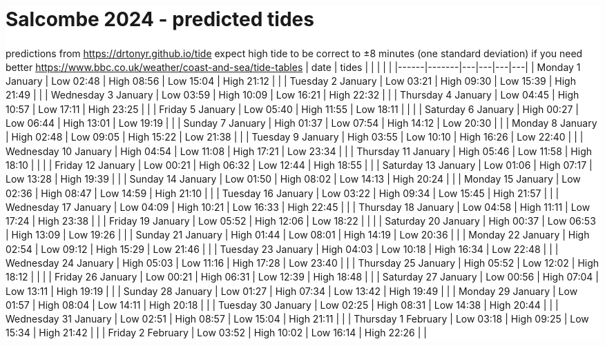 # Salcombe 2024 - predicted tides
predictions from https://drtonyr.github.io/tide
expect high tide to be correct to ±8 minutes (one standard deviation)
if you need better https://www.bbc.co.uk/weather/coast-and-sea/tide-tables
| date | tides |   |   |   |   |
|------|-------|---|---|---|---|
| Monday 1 January | Low 02:48 | High 08:56 | Low 15:04 | High 21:12 |  |
| Tuesday 2 January | Low 03:21 | High 09:30 | Low 15:39 | High 21:49 |  |
| Wednesday 3 January | Low 03:59 | High 10:09 | Low 16:21 | High 22:32 |  |
| Thursday 4 January | Low 04:45 | High 10:57 | Low 17:11 | High 23:25 |  |
| Friday 5 January | Low 05:40 | High 11:55 | Low 18:11 |  |  |
| Saturday 6 January | High 00:27 | Low 06:44 | High 13:01 | Low 19:19 |  |
| Sunday 7 January | High 01:37 | Low 07:54 | High 14:12 | Low 20:30 |  |
| Monday 8 January | High 02:48 | Low 09:05 | High 15:22 | Low 21:38 |  |
| Tuesday 9 January | High 03:55 | Low 10:10 | High 16:26 | Low 22:40 |  |
| Wednesday 10 January | High 04:54 | Low 11:08 | High 17:21 | Low 23:34 |  |
| Thursday 11 January | High 05:46 | Low 11:58 | High 18:10 |  |  |
| Friday 12 January | Low 00:21 | High 06:32 | Low 12:44 | High 18:55 |  |
| Saturday 13 January | Low 01:06 | High 07:17 | Low 13:28 | High 19:39 |  |
| Sunday 14 January | Low 01:50 | High 08:02 | Low 14:13 | High 20:24 |  |
| Monday 15 January | Low 02:36 | High 08:47 | Low 14:59 | High 21:10 |  |
| Tuesday 16 January | Low 03:22 | High 09:34 | Low 15:45 | High 21:57 |  |
| Wednesday 17 January | Low 04:09 | High 10:21 | Low 16:33 | High 22:45 |  |
| Thursday 18 January | Low 04:58 | High 11:11 | Low 17:24 | High 23:38 |  |
| Friday 19 January | Low 05:52 | High 12:06 | Low 18:22 |  |  |
| Saturday 20 January | High 00:37 | Low 06:53 | High 13:09 | Low 19:26 |  |
| Sunday 21 January | High 01:44 | Low 08:01 | High 14:19 | Low 20:36 |  |
| Monday 22 January | High 02:54 | Low 09:12 | High 15:29 | Low 21:46 |  |
| Tuesday 23 January | High 04:03 | Low 10:18 | High 16:34 | Low 22:48 |  |
| Wednesday 24 January | High 05:03 | Low 11:16 | High 17:28 | Low 23:40 |  |
| Thursday 25 January | High 05:52 | Low 12:02 | High 18:12 |  |  |
| Friday 26 January | Low 00:21 | High 06:31 | Low 12:39 | High 18:48 |  |
| Saturday 27 January | Low 00:56 | High 07:04 | Low 13:11 | High 19:19 |  |
| Sunday 28 January | Low 01:27 | High 07:34 | Low 13:42 | High 19:49 |  |
| Monday 29 January | Low 01:57 | High 08:04 | Low 14:11 | High 20:18 |  |
| Tuesday 30 January | Low 02:25 | High 08:31 | Low 14:38 | High 20:44 |  |
| Wednesday 31 January | Low 02:51 | High 08:57 | Low 15:04 | High 21:11 |  |
| Thursday 1 February | Low 03:18 | High 09:25 | Low 15:34 | High 21:42 |  |
| Friday 2 February | Low 03:52 | High 10:02 | Low 16:14 | High 22:26 |  |